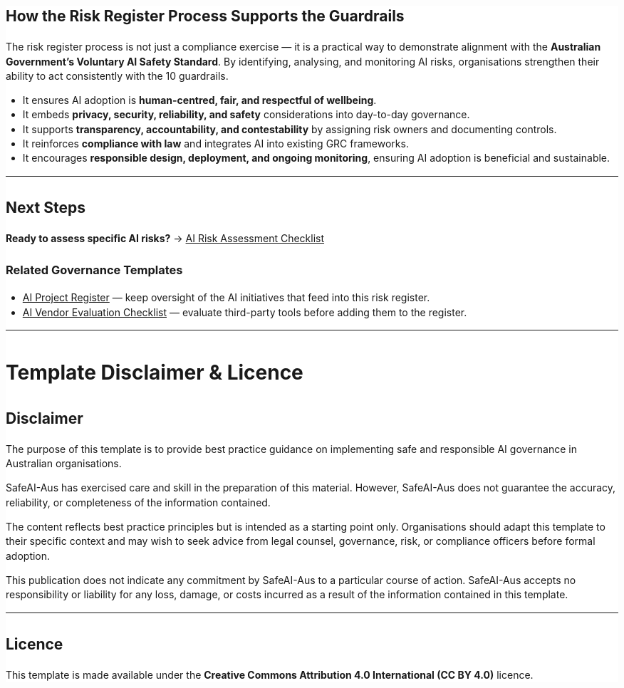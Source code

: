 ## How the Risk Register Process Supports the Guardrails

The risk register process is not just a compliance exercise — it is a practical way to demonstrate alignment with the **Australian Government’s Voluntary AI Safety Standard**. By identifying, analysing, and monitoring AI risks, organisations strengthen their ability to act consistently with the 10 guardrails.  

- It ensures AI adoption is **human-centred, fair, and respectful of wellbeing**.  
- It embeds **privacy, security, reliability, and safety** considerations into day-to-day governance.  
- It supports **transparency, accountability, and contestability** by assigning risk owners and documenting controls.  
- It reinforces **compliance with law** and integrates AI into existing GRC frameworks.  
- It encourages **responsible design, deployment, and ongoing monitoring**, ensuring AI adoption is beneficial and sustainable.  

---

## Next Steps
**Ready to assess specific AI risks?** → [AI Risk Assessment Checklist](ai-risk-assessment-checklist.md)

### Related Governance Templates
- [AI Project Register](ai-project-register.md) — keep oversight of the AI initiatives that feed into this risk register.
- [AI Vendor Evaluation Checklist](ai-vendor-evaluation-checklist.md) — evaluate third-party tools before adding them to the register.

---

# Template Disclaimer & Licence

## Disclaimer
The purpose of this template is to provide best practice guidance on implementing safe and responsible AI governance in Australian organisations.   

SafeAI-Aus has exercised care and skill in the preparation of this material. However, SafeAI-Aus does not guarantee the accuracy, reliability, or completeness of the information contained. 

The content reflects best practice principles but is intended as a starting point only.  Organisations should adapt this template to their specific context and may wish to seek advice from legal counsel, governance, risk, or compliance officers before formal adoption.  

This publication does not indicate any commitment by SafeAI-Aus to a particular course of action. SafeAI-Aus accepts no responsibility or liability for any loss, damage, or costs incurred as a result of the information contained in this template.  

---

## Licence
This template is made available under the **Creative Commons Attribution 4.0 International (CC BY 4.0)** licence.  
